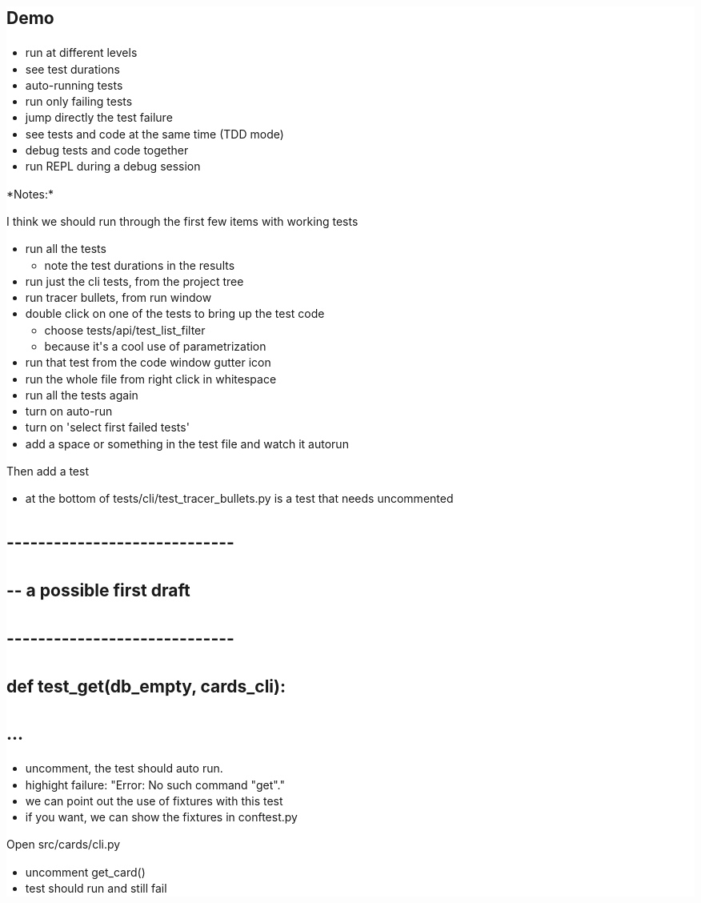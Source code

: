 ## Demo

* run at different levels
* see test durations
* auto-running tests
* run only failing tests
* jump directly the test failure
* see tests and code at the same time (TDD mode)
* debug tests and code together
* run REPL during a debug session

<aside class="notes">
*Notes:*

I think we should run through the first few items with working tests

* run all the tests
    * note the test durations in the results
* run just the cli tests, from the project tree
* run tracer bullets, from run window
* double click on one of the tests to bring up the test code
    * choose tests/api/test_list_filter
    * because it's a cool use of parametrization
* run that test from the code window gutter icon
* run the whole file from right click in whitespace
* run all the tests again
* turn on auto-run
* turn on 'select first failed tests'
* add a space or something in the test file and watch it autorun

Then add a test
* at the bottom of tests/cli/test_tracer_bullets.py is a
test that needs uncommented
# -----------------------------
# -- a possible first draft
# -----------------------------
# def test_get(db_empty, cards_cli):
# ...

* uncomment, the test should auto run.
* highight failure: "Error: No such command "get"."
* we can point out the use of fixtures with this test
* if you want, we can show the fixtures in conftest.py

Open src/cards/cli.py
* uncomment get_card()
* test should run and still fail
